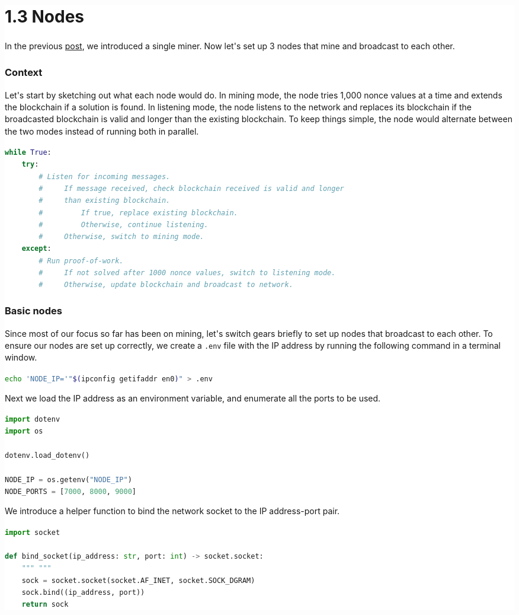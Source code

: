 # 1.3 Nodes

In the previous [post](https://www.notion.so/1-2-Chains-564943cf92ee48c98da4e51d3789d559), we introduced a single miner. Now let's set up 3 nodes that mine and broadcast to each other.

### Context

Let's start by sketching out what each node would do. In mining mode, the node tries 1,000 nonce values at a time and extends the blockchain if a solution is found. In listening mode, the node listens to the network and replaces its blockchain if the broadcasted blockchain is valid and longer than the existing blockchain. To keep things simple, the node would alternate between the two modes instead of running both in parallel.

```python
while True:
    try:
        # Listen for incoming messages.
        #     If message received, check blockchain received is valid and longer      
        #     than existing blockchain.
        #         If true, replace existing blockchain.
        #         Otherwise, continue listening.
        #     Otherwise, switch to mining mode.
    except:
        # Run proof-of-work.
        #     If not solved after 1000 nonce values, switch to listening mode.
        #     Otherwise, update blockchain and broadcast to network.
```

### Basic nodes

Since most of our focus so far has been on mining, let's switch gears briefly to set up nodes that broadcast to each other. To ensure our nodes are set up correctly, we create a `.env` file with the IP address by running the following command in a terminal window.

```bash
echo 'NODE_IP='"$(ipconfig getifaddr en0)" > .env
```

Next we load the IP address as an environment variable, and enumerate all the ports to be used.

```python
import dotenv
import os

dotenv.load_dotenv()

NODE_IP = os.getenv("NODE_IP")
NODE_PORTS = [7000, 8000, 9000]
```

We introduce a helper function to bind the network socket to the IP address-port pair.

```python
import socket

def bind_socket(ip_address: str, port: int) -> socket.socket:
    """ """
    sock = socket.socket(socket.AF_INET, socket.SOCK_DGRAM)
    sock.bind((ip_address, port))
    return sock
```
